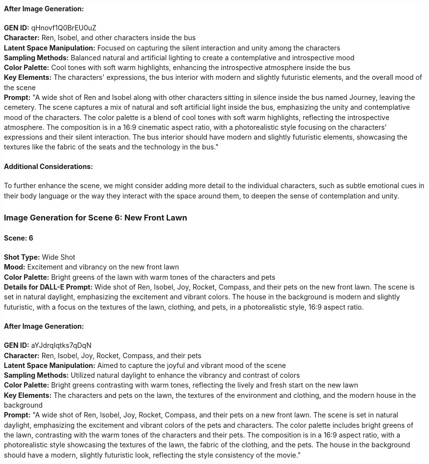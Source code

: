 #### After Image Generation:

**GEN ID:** qHnovf1Q0BrEU0uZ  
**Character:** Ren, Isobel, and other characters inside the bus  
**Latent Space Manipulation:** Focused on capturing the silent interaction and unity among the characters  
**Sampling Methods:** Balanced natural and artificial lighting to create a contemplative and introspective mood  
**Color Palette:** Cool tones with soft warm highlights, enhancing the introspective atmosphere inside the bus  
**Key Elements:** The characters' expressions, the bus interior with modern and slightly futuristic elements, and the overall mood of the scene  
**Prompt:** "A wide shot of Ren and Isobel along with other characters sitting in silence inside the bus named Journey, leaving the cemetery. The scene captures a mix of natural and soft artificial light inside the bus, emphasizing the unity and contemplative mood of the characters. The color palette is a blend of cool tones with soft warm highlights, reflecting the introspective atmosphere. The composition is in a 16:9 cinematic aspect ratio, with a photorealistic style focusing on the characters' expressions and their silent interaction. The bus interior should have modern and slightly futuristic elements, showcasing the textures like the fabric of the seats and the technology in the bus."

#### Additional Considerations:
To further enhance the scene, we might consider adding more detail to the individual characters, such as subtle emotional cues in their body language or the way they interact with the space around them, to deepen the sense of contemplation and unity.

### Image Generation for Scene 6: New Front Lawn

#### Scene: 6
**Shot Type:** Wide Shot  
**Mood:** Excitement and vibrancy on the new front lawn  
**Color Palette:** Bright greens of the lawn with warm tones of the characters and pets  
**Details for DALL-E Prompt:** Wide shot of Ren, Isobel, Joy, Rocket, Compass, and their pets on the new front lawn. The scene is set in natural daylight, emphasizing the excitement and vibrant colors. The house in the background is modern and slightly futuristic, with a focus on the textures of the lawn, clothing, and pets, in a photorealistic style, 16:9 aspect ratio.

#### After Image Generation:

**GEN ID:** aYJdrqIqtks7qDqN  
**Character:** Ren, Isobel, Joy, Rocket, Compass, and their pets  
**Latent Space Manipulation:** Aimed to capture the joyful and vibrant mood of the scene  
**Sampling Methods:** Utilized natural daylight to enhance the vibrancy and contrast of colors  
**Color Palette:** Bright greens contrasting with warm tones, reflecting the lively and fresh start on the new lawn  
**Key Elements:** The characters and pets on the lawn, the textures of the environment and clothing, and the modern house in the background  
**Prompt:** "A wide shot of Ren, Isobel, Joy, Rocket, Compass, and their pets on a new front lawn. The scene is set in natural daylight, emphasizing the excitement and vibrant colors of the pets and characters. The color palette includes bright greens of the lawn, contrasting with the warm tones of the characters and their pets. The composition is in a 16:9 aspect ratio, with a photorealistic style showcasing the textures of the lawn, the fabric of the clothing, and the pets. The house in the background should have a modern, slightly futuristic look, reflecting the style consistency of the movie."
